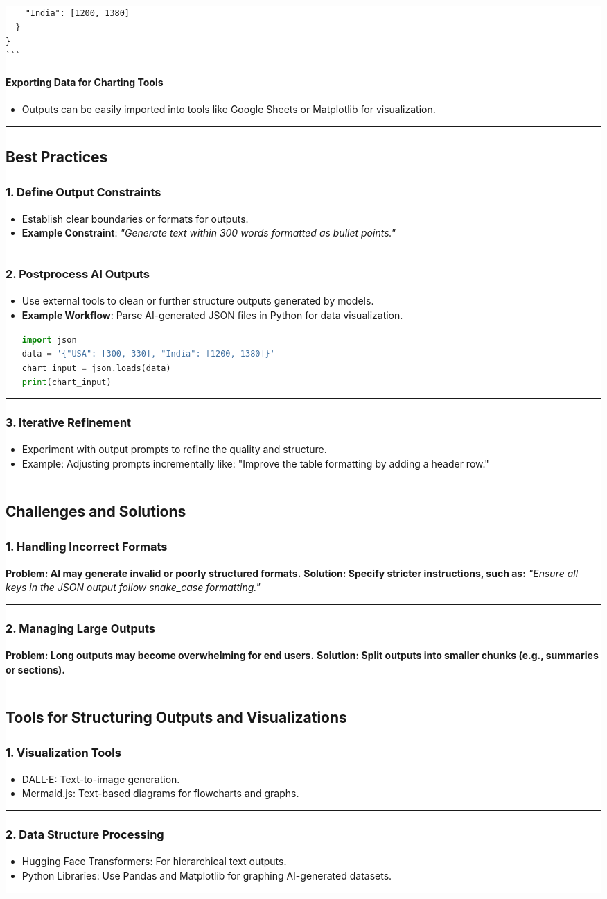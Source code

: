         "India": [1200, 1380]
      }
    }
    ```

#### **Exporting Data for Charting Tools**  
- Outputs can be easily imported into tools like Google Sheets or Matplotlib for visualization.

---

## **Best Practices**


### **1. Define Output Constraints**  
- Establish clear boundaries or formats for outputs.  
- **Example Constraint**: *"Generate text within 300 words formatted as bullet points."*

---
### **2. Postprocess AI Outputs**  
- Use external tools to clean or further structure outputs generated by models.  
- **Example Workflow**: Parse AI-generated JSON files in Python for data visualization.  
  ```python
  import json
  data = '{"USA": [300, 330], "India": [1200, 1380]}'
  chart_input = json.loads(data)
  print(chart_input)

---
### **3. Iterative Refinement**

- Experiment with output prompts to refine the quality and structure.
- Example: Adjusting prompts incrementally like: "Improve the table formatting by adding a header row."

---

## **Challenges and Solutions**
### **1. Handling Incorrect Formats**
**Problem: AI may generate invalid or poorly structured formats.**
**Solution: Specify stricter instructions, such as:**
*"Ensure all keys in the JSON output follow snake_case formatting."*

---

### **2. Managing Large Outputs**
**Problem: Long outputs may become overwhelming for end users.**
**Solution: Split outputs into smaller chunks (e.g., summaries or sections).**

---

## **Tools for Structuring Outputs and Visualizations**
### **1. Visualization Tools**
- DALL·E: Text-to-image generation.
- Mermaid.js: Text-based diagrams for flowcharts and graphs.

---

### **2. Data Structure Processing**
- Hugging Face Transformers: For hierarchical text outputs.
- Python Libraries: Use Pandas and Matplotlib for graphing AI-generated datasets.

---

  ```